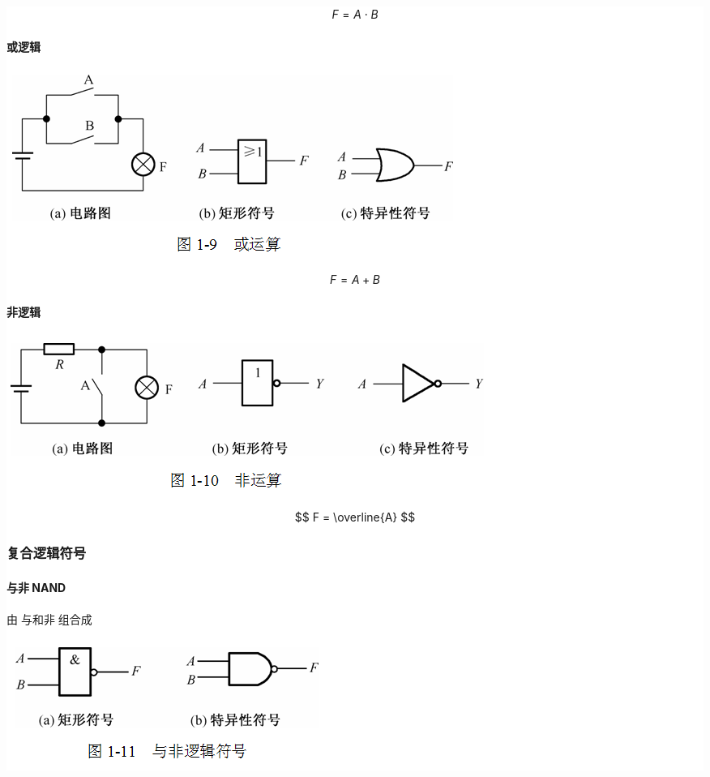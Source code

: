 $$
F= A \cdot B
$$

#### 或逻辑

![或逻辑](./images/image-20200227134104194.png)

$$
F = A +B
$$

#### 非逻辑

![image-20200227134159023](./images/image-20200227134159023.png)

$$
F = \overline{A}
$$

### 复合逻辑符号

#### 与非 NAND

由 与和非 组合成

![image-20200227134453846](./images/image-20200227134453846.png)
